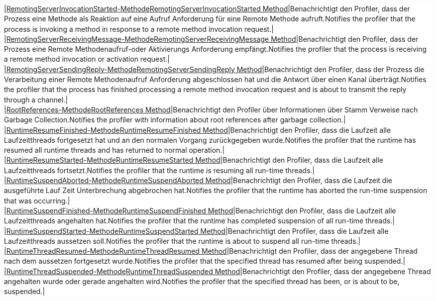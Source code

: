 |[<span data-ttu-id="661fb-215">RemotingServerInvocationStarted-Methode</span><span class="sxs-lookup"><span data-stu-id="661fb-215">RemotingServerInvocationStarted Method</span></span>](icorprofilercallback-remotingserverinvocationstarted-method.md)|<span data-ttu-id="661fb-216">Benachrichtigt den Profiler, dass der Prozess eine Methode als Reaktion auf eine Aufruf Anforderung für eine Remote Methode aufruft.</span><span class="sxs-lookup"><span data-stu-id="661fb-216">Notifies the profiler that the process is invoking a method in response to a remote method invocation request.</span></span>|  
|[<span data-ttu-id="661fb-217">RemotingServerReceivingMessage-Methode</span><span class="sxs-lookup"><span data-stu-id="661fb-217">RemotingServerReceivingMessage Method</span></span>](icorprofilercallback-remotingserverreceivingmessage-method.md)|<span data-ttu-id="661fb-218">Benachrichtigt den Profiler, dass der Prozess eine Remote Methodenaufruf-oder Aktivierungs Anforderung empfängt.</span><span class="sxs-lookup"><span data-stu-id="661fb-218">Notifies the profiler that the process is receiving a remote method invocation or activation request.</span></span>|  
|[<span data-ttu-id="661fb-219">RemotingServerSendingReply-Methode</span><span class="sxs-lookup"><span data-stu-id="661fb-219">RemotingServerSendingReply Method</span></span>](icorprofilercallback-remotingserversendingreply-method.md)|<span data-ttu-id="661fb-220">Benachrichtigt den Profiler, dass der Prozess die Verarbeitung einer Remote Methodenaufruf Anforderung abgeschlossen hat und die Antwort über einen Kanal überträgt.</span><span class="sxs-lookup"><span data-stu-id="661fb-220">Notifies the profiler that the process has finished processing a remote method invocation request and is about to transmit the reply through a channel.</span></span>|  
|[<span data-ttu-id="661fb-221">RootReferences-Methode</span><span class="sxs-lookup"><span data-stu-id="661fb-221">RootReferences Method</span></span>](icorprofilercallback-rootreferences-method.md)|<span data-ttu-id="661fb-222">Benachrichtigt den Profiler über Informationen über Stamm Verweise nach Garbage Collection.</span><span class="sxs-lookup"><span data-stu-id="661fb-222">Notifies the profiler with information about root references after garbage collection.</span></span>|  
|[<span data-ttu-id="661fb-223">RuntimeResumeFinished-Methode</span><span class="sxs-lookup"><span data-stu-id="661fb-223">RuntimeResumeFinished Method</span></span>](icorprofilercallback-runtimeresumefinished-method.md)|<span data-ttu-id="661fb-224">Benachrichtigt den Profiler, dass die Laufzeit alle Laufzeitthreads fortgesetzt hat und an den normalen Vorgang zurückgegeben wurde.</span><span class="sxs-lookup"><span data-stu-id="661fb-224">Notifies the profiler that the runtime has resumed all runtime threads and has returned to normal operation.</span></span>|  
|[<span data-ttu-id="661fb-225">RuntimeResumeStarted-Methode</span><span class="sxs-lookup"><span data-stu-id="661fb-225">RuntimeResumeStarted Method</span></span>](icorprofilercallback-runtimeresumestarted-method.md)|<span data-ttu-id="661fb-226">Benachrichtigt den Profiler, dass die Laufzeit alle Laufzeitthreads fortsetzt.</span><span class="sxs-lookup"><span data-stu-id="661fb-226">Notifies the profiler that the runtime is resuming all run-time threads.</span></span>|  
|[<span data-ttu-id="661fb-227">RuntimeSuspendAborted-Methode</span><span class="sxs-lookup"><span data-stu-id="661fb-227">RuntimeSuspendAborted Method</span></span>](icorprofilercallback-runtimesuspendaborted-method.md)|<span data-ttu-id="661fb-228">Benachrichtigt den Profiler, dass die Laufzeit die ausgeführte Lauf Zeit Unterbrechung abgebrochen hat.</span><span class="sxs-lookup"><span data-stu-id="661fb-228">Notifies the profiler that the runtime has aborted the run-time suspension that was occurring.</span></span>|  
|[<span data-ttu-id="661fb-229">RuntimeSuspendFinished-Methode</span><span class="sxs-lookup"><span data-stu-id="661fb-229">RuntimeSuspendFinished Method</span></span>](icorprofilercallback-runtimesuspendfinished-method.md)|<span data-ttu-id="661fb-230">Benachrichtigt den Profiler, dass die Laufzeit alle Laufzeitthreads angehalten hat.</span><span class="sxs-lookup"><span data-stu-id="661fb-230">Notifies the profiler that the runtime has completed suspension of all run-time threads.</span></span>|  
|[<span data-ttu-id="661fb-231">RuntimeSuspendStarted-Methode</span><span class="sxs-lookup"><span data-stu-id="661fb-231">RuntimeSuspendStarted Method</span></span>](icorprofilercallback-runtimesuspendstarted-method.md)|<span data-ttu-id="661fb-232">Benachrichtigt den Profiler, dass die Laufzeit alle Laufzeitthreads aussetzen soll.</span><span class="sxs-lookup"><span data-stu-id="661fb-232">Notifies the profiler that the runtime is about to suspend all run-time threads.</span></span>|  
|[<span data-ttu-id="661fb-233">RuntimeThreadResumed-Methode</span><span class="sxs-lookup"><span data-stu-id="661fb-233">RuntimeThreadResumed Method</span></span>](icorprofilercallback-runtimethreadresumed-method.md)|<span data-ttu-id="661fb-234">Benachrichtigt den Profiler, dass der angegebene Thread nach dem aussetzen fortgesetzt wurde.</span><span class="sxs-lookup"><span data-stu-id="661fb-234">Notifies the profiler that the specified thread has resumed after being suspended.</span></span>|  
|[<span data-ttu-id="661fb-235">RuntimeThreadSuspended-Methode</span><span class="sxs-lookup"><span data-stu-id="661fb-235">RuntimeThreadSuspended Method</span></span>](icorprofilercallback-runtimethreadsuspended-method.md)|<span data-ttu-id="661fb-236">Benachrichtigt den Profiler, dass der angegebene Thread angehalten wurde oder gerade angehalten wird.</span><span class="sxs-lookup"><span data-stu-id="661fb-236">Notifies the profiler that the specified thread has been, or is about to be, suspended.</span></span>|  